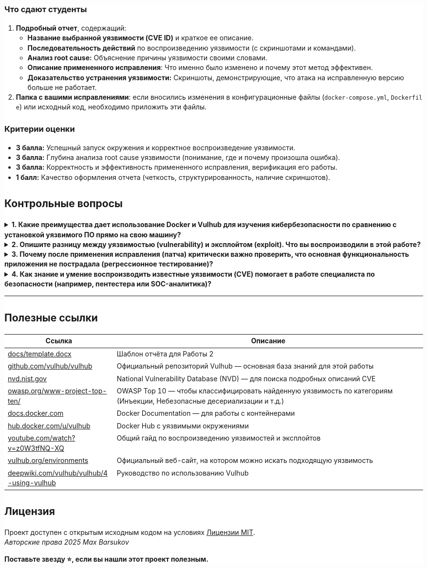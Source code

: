 ### Что сдают студенты

1. **Подробный отчет**, содержащий:
   - **Название выбранной уязвимости (CVE ID)** и краткое ее описание.
   - **Последовательность действий** по воспроизведению уязвимости (с скриншотами и командами).
   - **Анализ root cause:** Объяснение причины уязвимости своими словами.
   - **Описание примененного исправления**: Что именно было изменено и почему этот метод эффективен.
   - **Доказательство устранения уязвимости:** Скриншоты, демонстрирующие, что атака на исправленную версию больше не работает.
2. **Папка с вашими исправлениями**: если вносились изменения в конфигурационные файлы (`docker-compose.yml`, `Dockerfile`) или исходный код, необходимо приложить эти файлы.

### Критерии оценки

- **3 балла:** Успешный запуск окружения и корректное воспроизведение уязвимости.
- **3 балла:** Глубина анализа root cause уязвимости (понимание, где и почему произошла ошибка).
- **3 балла:** Корректность и эффективность примененного исправления, верификация его работы.
- **1 балл:** Качество оформления отчета (четкость, структурированность, наличие скриншотов).

## Контрольные вопросы

<details><summary><b>1. Какие преимущества дает использование Docker и Vulhub для изучения кибербезопасности по сравнению с установкой уязвимого ПО прямо на свою машину?</b></summary></details>
<details><summary><b>2. Опишите разницу между уязвимостью (vulnerability) и эксплойтом (exploit). Что вы воспроизводили в этой работе?</b></summary></details>
<details><summary><b>3. Почему после применения исправления (патча) критически важно проверить, что основная функциональность приложения не пострадала (регрессионное тестирование)?</b></summary></details>
<details><summary><b>4. Как знание и умение воспроизводить известные уязвимости (CVE) помогает в работе специалиста по безопасности (например, пентестера или SOC-аналитика)?</b></summary></details>

---

## Полезные ссылки

| Ссылка | Описание |
| --- | --- |
| [docs/template.docx](./docs/template.docx) | Шаблон отчёта для Работы 2 |
| [github.com/vulhub/vulhub](https://github.com/vulhub/vulhub) | Официальный репозиторий Vulhub — основная база знаний для этой работы |
| [nvd.nist.gov](https://nvd.nist.gov/) | National Vulnerability Database (NVD) — для поиска подробных описаний CVE |
| [owasp.org/www-project-top-ten/](https://owasp.org/www-project-top-ten/) | OWASP Top 10 — чтобы классифицировать найденную уязвимость по категориям (Инъекции, Небезопасные десериализации и т.д.) |
| [docs.docker.com](https://docs.docker.com/) | Docker Documentation — для работы с контейнерами |
| [hub.docker.com/u/vulhub](https://hub.docker.com/u/vulhub) | Docker Hub с уязвимыми окружениями |
| [youtube.com/watch?v=z0W3tfNQ-XQ](https://www.youtube.com/watch?v=z0W3tfNQ-XQ) | Общий гайд по воспроизведению уязвимостей и эксплойтов |
| [vulhub.org/environments](https://vulhub.org/environments) | Официальный веб-сайт, на котором можно искать подходящую уязвимость |
| [deepwiki.com/vulhub/vulhub/4-using-vulhub](https://deepwiki.com/vulhub/vulhub/4-using-vulhub) | Руководство по использованию Vulhub |

## Лицензия <a name="license"></a>

Проект доступен с открытым исходным кодом на условиях [Лицензии MIT](https://opensource.org/licenses/MIT). \
*Авторские права 2025 Max Barsukov*

**Поставьте звезду :star:, если вы нашли этот проект полезным.**
